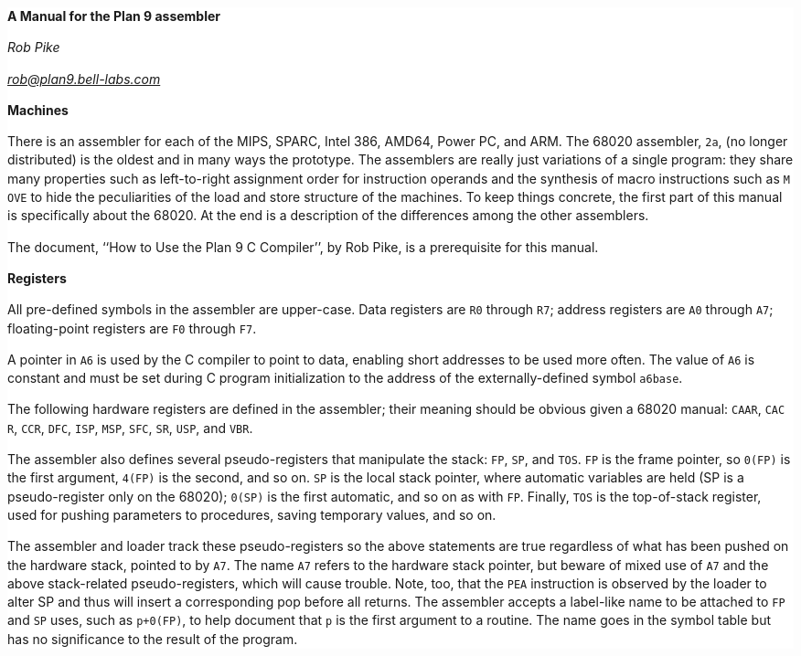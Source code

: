  **A Manual for the Plan 9 assembler**





 *Rob Pike*

 *rob@plan9.bell-labs.com*















 **Machines** 



 There is an assembler for each of the MIPS, SPARC, Intel 386, AMD64, Power PC, and ARM. The 68020 assembler, `2a`, (no longer distributed) is the oldest and in many ways the prototype. The assemblers are really just variations of a single program: they share many properties such as left-to-right assignment order for instruction operands and the synthesis of macro instructions such as `MOVE` to hide the peculiarities of the load and store structure of the machines. To keep things concrete, the first part of this manual is specifically about the 68020. At the end is a description of the differences among the other assemblers. 



 The document, ‘‘How to Use the Plan 9 C Compiler’’, by Rob Pike, is a prerequisite for this manual. 



 **Registers** 



 All pre-defined symbols in the assembler are upper-case. Data registers are `R0` through `R7`; address registers are `A0` through `A7`; floating-point registers are `F0` through `F7`. 



 A pointer in `A6` is used by the C compiler to point to data, enabling short addresses to be used more often. The value of `A6` is constant and must be set during C program initialization to the address of the externally-defined symbol `a6base`. 



 The following hardware registers are defined in the assembler; their meaning should be obvious given a 68020 manual: `CAAR`, `CACR`, `CCR`, `DFC`, `ISP`, `MSP`, `SFC`, `SR`, `USP`, and `VBR`. 



 The assembler also defines several pseudo-registers that manipulate the stack: `FP`, `SP`, and `TOS`. `FP` is the frame pointer, so `0(FP)` is the first argument, `4(FP)` is the second, and so on. `SP` is the local stack pointer, where automatic variables are held (SP is a pseudo-register only on the 68020); `0(SP)` is the first automatic, and so on as with `FP`. Finally, `TOS` is the top-of-stack register, used for pushing parameters to procedures, saving temporary values, and so on. 



 The assembler and loader track these pseudo-registers so the above statements are true regardless of what has been pushed on the hardware stack, pointed to by `A7`. The name `A7` refers to the hardware stack pointer, but beware of mixed use of `A7` and the above stack-related pseudo-registers, which will cause trouble. Note, too, that the `PEA` instruction is observed by the loader to alter SP and thus will insert a corresponding pop before all returns. The assembler accepts a label-like name to be attached to `FP` and `SP` uses, such as `p+0(FP)`, to help document that `p` is the first argument to a routine. The name goes in the symbol table but has no significance to the result of the program. 
